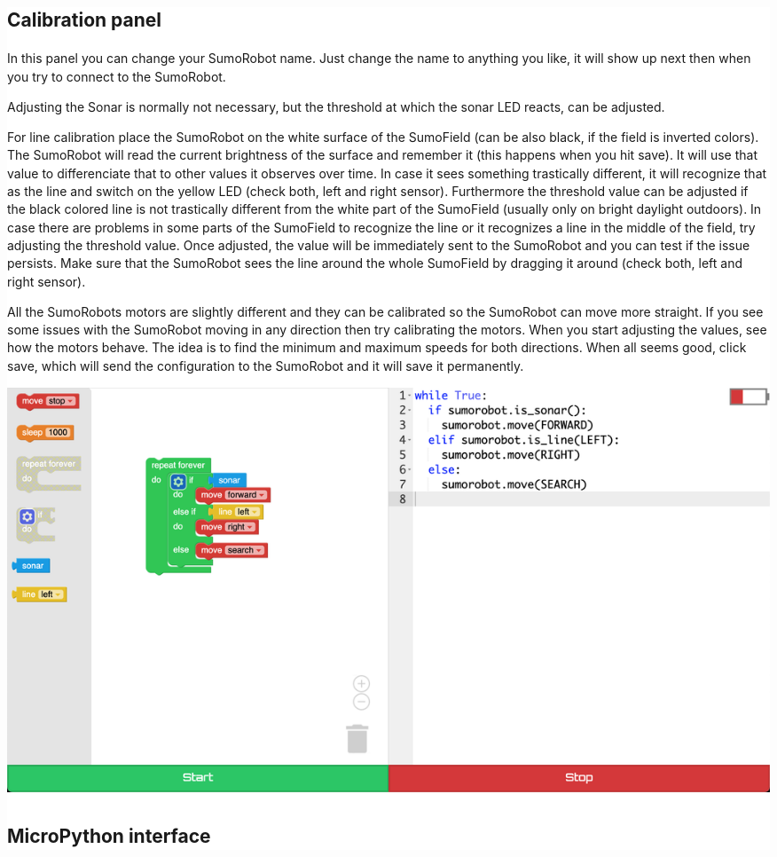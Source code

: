 ## Calibration panel

In this panel you can change your SumoRobot name. Just change the name to anything you like, it will show up next then when you try to connect to the SumoRobot.

Adjusting the Sonar is normally not necessary, but the threshold at which the sonar LED reacts, can be adjusted.

For line calibration place the SumoRobot on the white surface of the SumoField (can be also black, if the field is inverted colors). The SumoRobot will read the current brightness of the surface and remember it (this happens when you hit save). It will use that value to differenciate that to other values it observes over time. In case it sees something trastically different, it will recognize that as the line and switch on the yellow LED (check both, left and right sensor). Furthermore the threshold value can be adjusted if the black colored line is not trastically different from the white part of the SumoField (usually only on bright daylight outdoors). In case there are problems in some parts of the SumoField to recognize the line or it recognizes a line in the middle of the field, try adjusting the threshold value. Once adjusted, the value will be immediately sent to the SumoRobot and you can test if the issue persists. Make sure that the SumoRobot sees the line around the whole SumoField by dragging it around (check both, left and right sensor).

All the SumoRobots motors are slightly different and they can be calibrated so the SumoRobot can move more straight. If you see some issues with the SumoRobot moving in any direction then try calibrating the motors. When you start adjusting the values, see how the motors behave. The idea is to find the minimum and maximum speeds for both directions. When all seems good, click save, which will send the configuration to the SumoRobot and it will save it permanently.

![control_panel](/assets/img/sumorobot/sumointerface/blockly_coding.png)

## MicroPython interface
